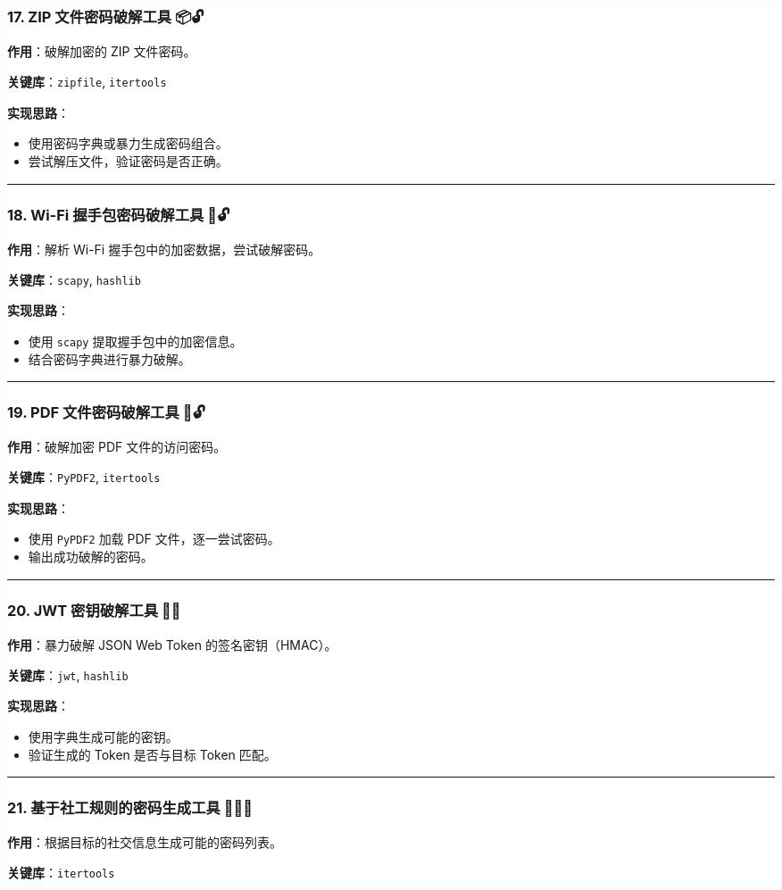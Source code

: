 
### **17. ZIP 文件密码破解工具 📦🔓**

**作用**：破解加密的 ZIP 文件密码。

**关键库**：`zipfile`, `itertools`

**实现思路**：

- 使用密码字典或暴力生成密码组合。
- 尝试解压文件，验证密码是否正确。

---

### **18. Wi-Fi 握手包密码破解工具 📶🔓**

**作用**：解析 Wi-Fi 握手包中的加密数据，尝试破解密码。

**关键库**：`scapy`, `hashlib`

**实现思路**：

- 使用 `scapy` 提取握手包中的加密信息。
- 结合密码字典进行暴力破解。

---

### **19. PDF 文件密码破解工具 📄🔓**

**作用**：破解加密 PDF 文件的访问密码。

**关键库**：`PyPDF2`, `itertools`

**实现思路**：

- 使用 `PyPDF2` 加载 PDF 文件，逐一尝试密码。
- 输出成功破解的密码。

---

### **20. JWT 密钥破解工具 🧩🔑**

**作用**：暴力破解 JSON Web Token 的签名密钥（HMAC）。

**关键库**：`jwt`, `hashlib`

**实现思路**：

- 使用字典生成可能的密钥。
- 验证生成的 Token 是否与目标 Token 匹配。

---

### **21. 基于社工规则的密码生成工具 🧑‍💻🔐**

**作用**：根据目标的社交信息生成可能的密码列表。

**关键库**：`itertools`
